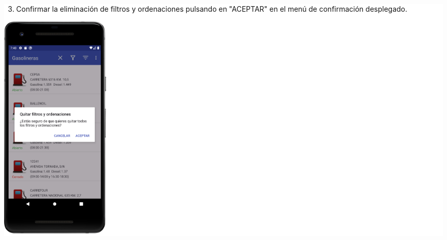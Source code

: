 3. Confirmar la eliminación de filtros y ordenaciones pulsando en "ACEPTAR" en el menú de confirmación desplegado.

<img src="IMG/imagenQuitar2.png" alt="Paso 3" width="200">
